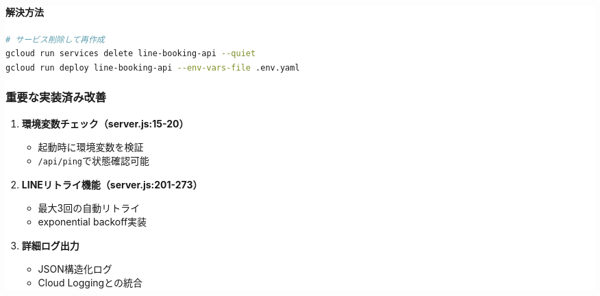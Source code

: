 #### 解決方法
```bash
# サービス削除して再作成
gcloud run services delete line-booking-api --quiet
gcloud run deploy line-booking-api --env-vars-file .env.yaml
```

### 重要な実装済み改善

1. **環境変数チェック（server.js:15-20）**
   - 起動時に環境変数を検証
   - `/api/ping`で状態確認可能

2. **LINEリトライ機能（server.js:201-273）**
   - 最大3回の自動リトライ
   - exponential backoff実装

3. **詳細ログ出力**
   - JSON構造化ログ
   - Cloud Loggingとの統合